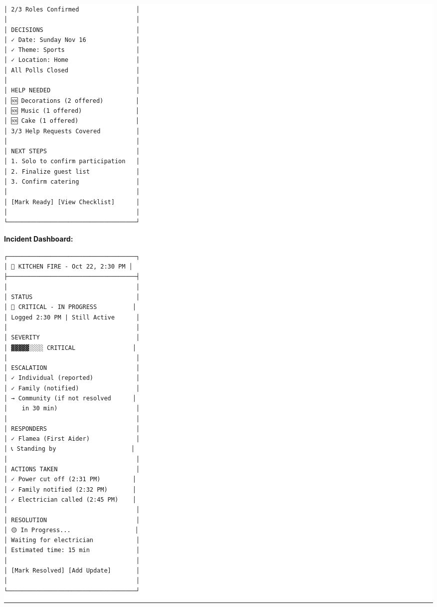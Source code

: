 ```
│ 2/3 Roles Confirmed                │
│                                    │
│ DECISIONS                          │
│ ✓ Date: Sunday Nov 16              │
│ ✓ Theme: Sports                    │
│ ✓ Location: Home                   │
│ All Polls Closed                   │
│                                    │
│ HELP NEEDED                        │
│ 🆘 Decorations (2 offered)         │
│ 🆘 Music (1 offered)               │
│ 🆘 Cake (1 offered)                │
│ 3/3 Help Requests Covered          │
│                                    │
│ NEXT STEPS                         │
│ 1. Solo to confirm participation   │
│ 2. Finalize guest list             │
│ 3. Confirm catering                │
│                                    │
│ [Mark Ready] [View Checklist]      │
│                                    │
└────────────────────────────────────┘
```

**Incident Dashboard:**
```
┌────────────────────────────────────┐
│ 🚨 KITCHEN FIRE - Oct 22, 2:30 PM │
├────────────────────────────────────┤
│                                    │
│ STATUS                             │
│ 🔴 CRITICAL - IN PROGRESS          │
│ Logged 2:30 PM | Still Active      │
│                                    │
│ SEVERITY                           │
│ ▓▓▓▓▓░░░░ CRITICAL                │
│                                    │
│ ESCALATION                         │
│ ✓ Individual (reported)            │
│ ✓ Family (notified)                │
│ → Community (if not resolved      │
│    in 30 min)                      │
│                                    │
│ RESPONDERS                         │
│ ✓ Flamea (First Aider)             │
│ 📞 Standing by                     │
│                                    │
│ ACTIONS TAKEN                      │
│ ✓ Power cut off (2:31 PM)         │
│ ✓ Family notified (2:32 PM)       │
│ ✓ Electrician called (2:45 PM)    │
│                                    │
│ RESOLUTION                         │
│ 🟡 In Progress...                  │
│ Waiting for electrician            │
│ Estimated time: 15 min             │
│                                    │
│ [Mark Resolved] [Add Update]       │
│                                    │
└────────────────────────────────────┘
```

---